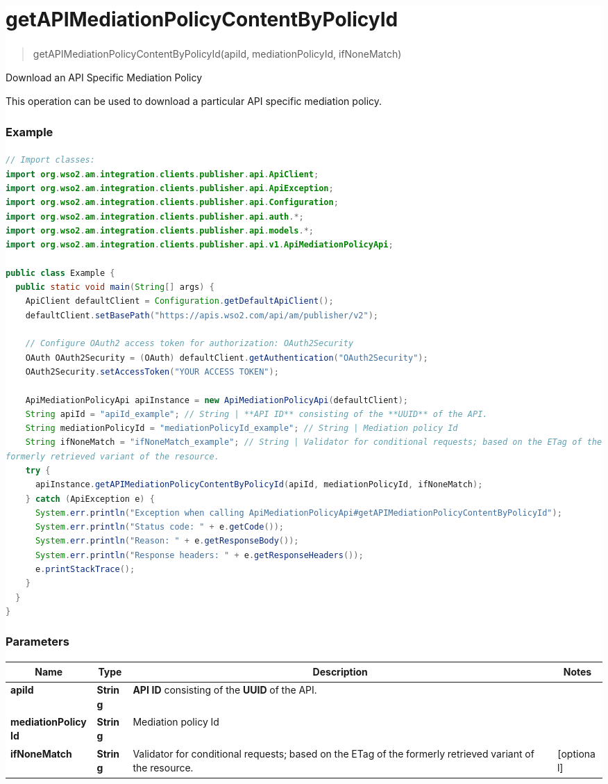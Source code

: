 <a name="getAPIMediationPolicyContentByPolicyId"></a>
# **getAPIMediationPolicyContentByPolicyId**
> getAPIMediationPolicyContentByPolicyId(apiId, mediationPolicyId, ifNoneMatch)

Download an API Specific Mediation Policy

This operation can be used to download a particular API specific mediation policy. 

### Example
```java
// Import classes:
import org.wso2.am.integration.clients.publisher.api.ApiClient;
import org.wso2.am.integration.clients.publisher.api.ApiException;
import org.wso2.am.integration.clients.publisher.api.Configuration;
import org.wso2.am.integration.clients.publisher.api.auth.*;
import org.wso2.am.integration.clients.publisher.api.models.*;
import org.wso2.am.integration.clients.publisher.api.v1.ApiMediationPolicyApi;

public class Example {
  public static void main(String[] args) {
    ApiClient defaultClient = Configuration.getDefaultApiClient();
    defaultClient.setBasePath("https://apis.wso2.com/api/am/publisher/v2");
    
    // Configure OAuth2 access token for authorization: OAuth2Security
    OAuth OAuth2Security = (OAuth) defaultClient.getAuthentication("OAuth2Security");
    OAuth2Security.setAccessToken("YOUR ACCESS TOKEN");

    ApiMediationPolicyApi apiInstance = new ApiMediationPolicyApi(defaultClient);
    String apiId = "apiId_example"; // String | **API ID** consisting of the **UUID** of the API. 
    String mediationPolicyId = "mediationPolicyId_example"; // String | Mediation policy Id 
    String ifNoneMatch = "ifNoneMatch_example"; // String | Validator for conditional requests; based on the ETag of the formerly retrieved variant of the resource. 
    try {
      apiInstance.getAPIMediationPolicyContentByPolicyId(apiId, mediationPolicyId, ifNoneMatch);
    } catch (ApiException e) {
      System.err.println("Exception when calling ApiMediationPolicyApi#getAPIMediationPolicyContentByPolicyId");
      System.err.println("Status code: " + e.getCode());
      System.err.println("Reason: " + e.getResponseBody());
      System.err.println("Response headers: " + e.getResponseHeaders());
      e.printStackTrace();
    }
  }
}
```

### Parameters

Name | Type | Description  | Notes
------------- | ------------- | ------------- | -------------
 **apiId** | **String**| **API ID** consisting of the **UUID** of the API.  |
 **mediationPolicyId** | **String**| Mediation policy Id  |
 **ifNoneMatch** | **String**| Validator for conditional requests; based on the ETag of the formerly retrieved variant of the resource.  | [optional]
